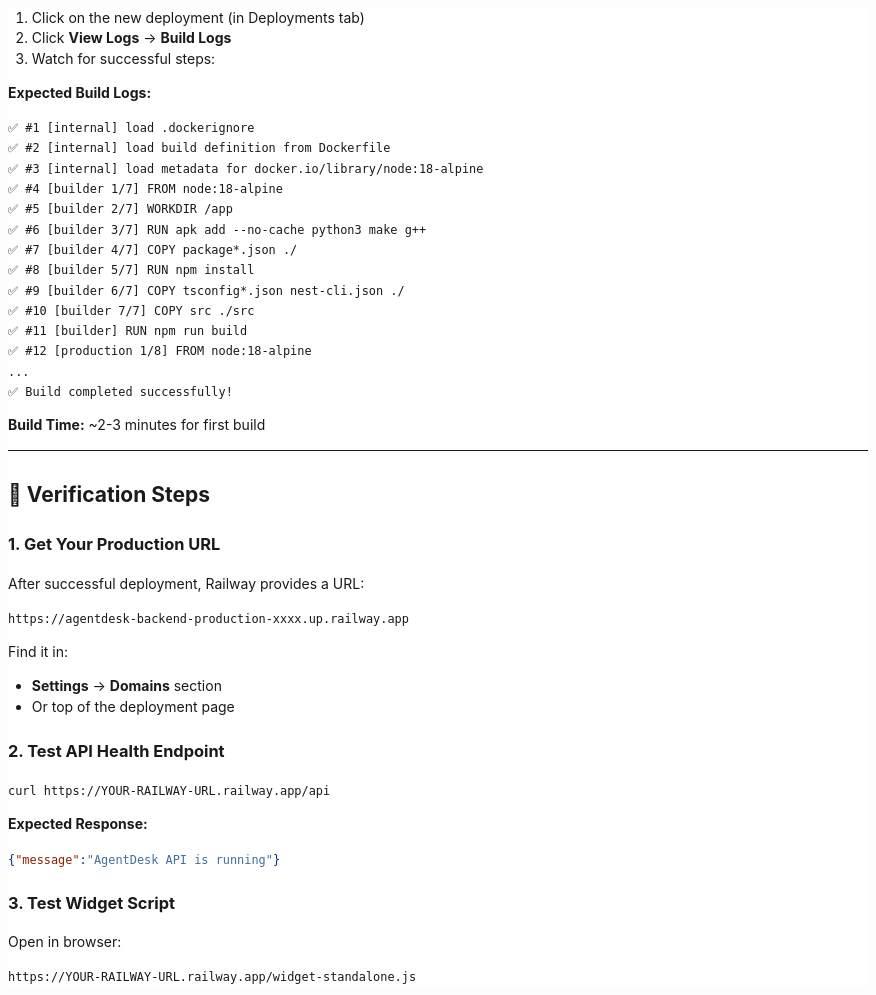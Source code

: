 1. Click on the new deployment (in Deployments tab)
2. Click **View Logs** → **Build Logs**
3. Watch for successful steps:

**Expected Build Logs:**
```
✅ #1 [internal] load .dockerignore
✅ #2 [internal] load build definition from Dockerfile
✅ #3 [internal] load metadata for docker.io/library/node:18-alpine
✅ #4 [builder 1/7] FROM node:18-alpine
✅ #5 [builder 2/7] WORKDIR /app
✅ #6 [builder 3/7] RUN apk add --no-cache python3 make g++
✅ #7 [builder 4/7] COPY package*.json ./
✅ #8 [builder 5/7] RUN npm install
✅ #9 [builder 6/7] COPY tsconfig*.json nest-cli.json ./
✅ #10 [builder 7/7] COPY src ./src
✅ #11 [builder] RUN npm run build
✅ #12 [production 1/8] FROM node:18-alpine
...
✅ Build completed successfully!
```

**Build Time:** ~2-3 minutes for first build

---

## 🧪 Verification Steps

### 1. Get Your Production URL

After successful deployment, Railway provides a URL:
```
https://agentdesk-backend-production-xxxx.up.railway.app
```

Find it in:
- **Settings** → **Domains** section
- Or top of the deployment page

### 2. Test API Health Endpoint

```bash
curl https://YOUR-RAILWAY-URL.railway.app/api
```

**Expected Response:**
```json
{"message":"AgentDesk API is running"}
```

### 3. Test Widget Script

Open in browser:
```
https://YOUR-RAILWAY-URL.railway.app/widget-standalone.js
```
